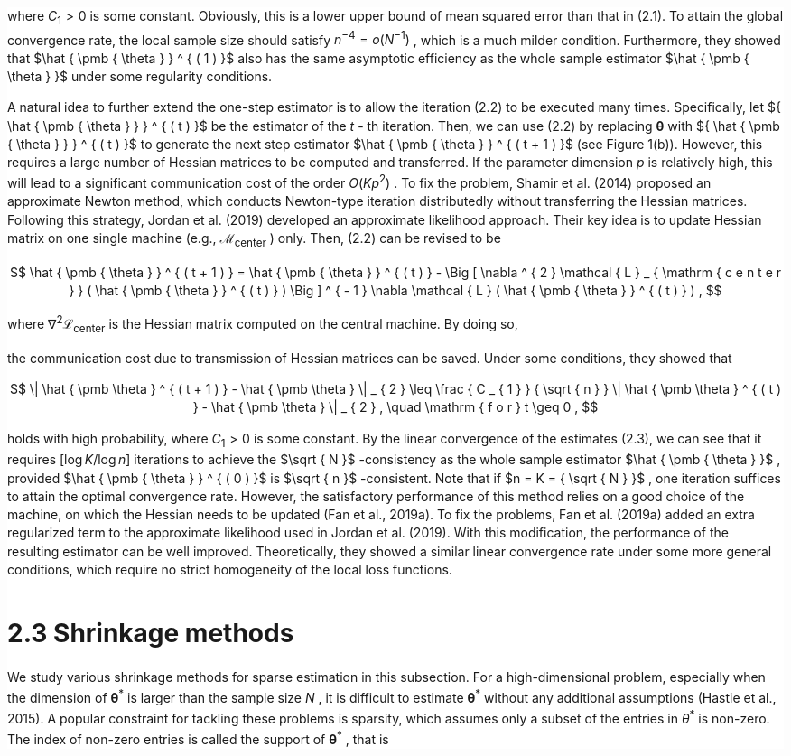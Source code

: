 where $C _ { 1 } > 0$ is some constant. Obviously, this is a lower upper bound of mean squared error than that in (2.1). To attain the global convergence rate, the local sample size should satisfy $n ^ { - 4 } = o ( N ^ { - 1 } )$ , which is a much milder condition. Furthermore, they showed that $\hat { \pmb { \theta } } ^ { ( 1 ) }$ also has the same asymptotic efficiency as the whole sample estimator $\hat { \pmb { \theta } }$ under some regularity conditions.  

A natural idea to further extend the one-step estimator is to allow the iteration (2.2) to be executed many times. Specifically, let ${ \hat { \pmb { \theta } } } ^ { ( t ) }$ be the estimator of the $t$ - th iteration. Then, we can use (2.2) by replacing $\pmb \theta$ with ${ \hat { \pmb { \theta } } } ^ { ( t ) }$ to generate the next step estimator $\hat { \pmb { \theta } } ^ { ( t + 1 ) }$ (see Figure 1(b)). However, this requires a large number of Hessian matrices to be computed and transferred. If the parameter dimension $p$ is relatively high, this will lead to a significant communication cost of the order $O ( K p ^ { 2 } )$ . To fix the problem, Shamir et al. (2014) proposed an approximate Newton method, which conducts Newton-type iteration distributedly without transferring the Hessian matrices. Following this strategy, Jordan et al. (2019) developed an approximate likelihood approach. Their key idea is to update Hessian matrix on one single machine (e.g., $\mathcal { M } _ { \mathrm { c e n t e r } }$ ) only. Then, (2.2) can be revised to be  

$$
\hat { \pmb { \theta } } ^ { ( t + 1 ) } = \hat { \pmb { \theta } } ^ { ( t ) } - \Big [ \nabla ^ { 2 } \mathcal { L } _ { \mathrm { c e n t e r } } ( \hat { \pmb { \theta } } ^ { ( t ) } ) \Big ] ^ { - 1 } \nabla \mathcal { L } ( \hat { \pmb { \theta } } ^ { ( t ) } ) ,
$$  

where $\nabla ^ { 2 } \mathcal { L } _ { \mathrm { c e n t e r } }$ is the Hessian matrix computed on the central machine. By doing so,  

the communication cost due to transmission of Hessian matrices can be saved. Under some conditions, they showed that  

$$
\| \hat { \pmb \theta } ^ { ( t + 1 ) } - \hat { \pmb \theta } \| _ { 2 } \leq \frac { C _ { 1 } } { \sqrt { n } } \| \hat { \pmb \theta } ^ { ( t ) } - \hat { \pmb \theta } \| _ { 2 } , \quad \mathrm { f o r } t \geq 0 ,
$$  

holds with high probability, where $C _ { 1 } > 0$ is some constant. By the linear convergence of the estimates (2.3), we can see that it requires $[ \log K / \log n ]$ iterations to achieve the $\sqrt { N }$ -consistency as the whole sample estimator $\hat { \pmb { \theta } }$ , provided $\hat { \pmb { \theta } } ^ { ( 0 ) }$ is $\sqrt { n }$ -consistent. Note that if $n = K = { \sqrt { N } }$ , one iteration suffices to attain the optimal convergence rate. However, the satisfactory performance of this method relies on a good choice of the machine, on which the Hessian needs to be updated (Fan et al., 2019a). To fix the problems, Fan et al. (2019a) added an extra regularized term to the approximate likelihood used in Jordan et al. (2019). With this modification, the performance of the resulting estimator can be well improved. Theoretically, they showed a similar linear convergence rate under some more general conditions, which require no strict homogeneity of the local loss functions.  

# 2.3 Shrinkage methods  

We study various shrinkage methods for sparse estimation in this subsection. For a high-dimensional problem, especially when the dimension of $\pmb { \theta } ^ { * }$ is larger than the sample size $N$ , it is difficult to estimate $\pmb { \theta } ^ { * }$ without any additional assumptions (Hastie et al., 2015). A popular constraint for tackling these problems is sparsity, which assumes only a subset of the entries in $\theta ^ { * }$ is non-zero. The index of non-zero entries is called the support of $\pmb { \theta } ^ { * }$ , that is  
